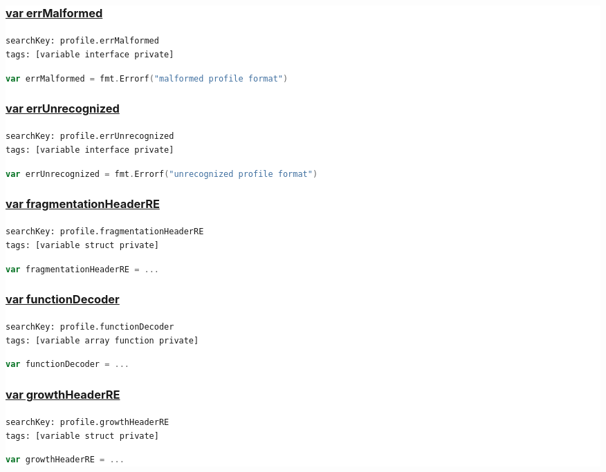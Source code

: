 ### <a id="errMalformed" href="#errMalformed">var errMalformed</a>

```
searchKey: profile.errMalformed
tags: [variable interface private]
```

```Go
var errMalformed = fmt.Errorf("malformed profile format")
```

### <a id="errUnrecognized" href="#errUnrecognized">var errUnrecognized</a>

```
searchKey: profile.errUnrecognized
tags: [variable interface private]
```

```Go
var errUnrecognized = fmt.Errorf("unrecognized profile format")
```

### <a id="fragmentationHeaderRE" href="#fragmentationHeaderRE">var fragmentationHeaderRE</a>

```
searchKey: profile.fragmentationHeaderRE
tags: [variable struct private]
```

```Go
var fragmentationHeaderRE = ...
```

### <a id="functionDecoder" href="#functionDecoder">var functionDecoder</a>

```
searchKey: profile.functionDecoder
tags: [variable array function private]
```

```Go
var functionDecoder = ...
```

### <a id="growthHeaderRE" href="#growthHeaderRE">var growthHeaderRE</a>

```
searchKey: profile.growthHeaderRE
tags: [variable struct private]
```

```Go
var growthHeaderRE = ...
```
